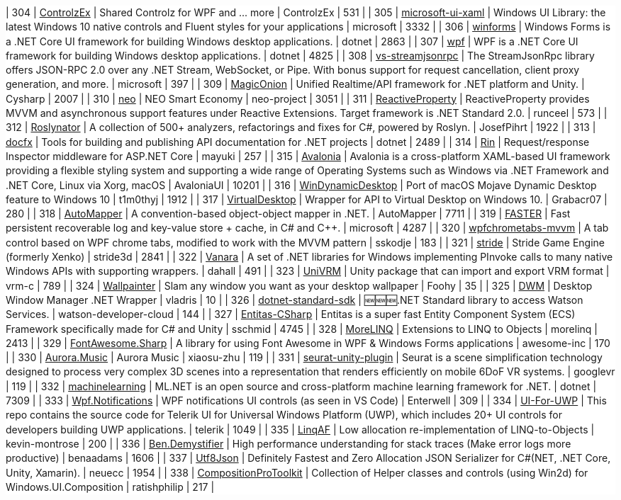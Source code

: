 | 304 |  [ControlzEx](https://github.com/ControlzEx/ControlzEx) | Shared Controlz for WPF and ... more | ControlzEx | 531 |
| 305 |  [microsoft-ui-xaml](https://github.com/microsoft/microsoft-ui-xaml) | Windows UI Library: the latest Windows 10 native controls and Fluent styles for your applications | microsoft | 3332 |
| 306 |  [winforms](https://github.com/dotnet/winforms) | Windows Forms is a .NET Core UI framework for building Windows desktop applications. | dotnet | 2863 |
| 307 |  [wpf](https://github.com/dotnet/wpf) | WPF is a .NET Core UI framework for building Windows desktop applications. | dotnet | 4825 |
| 308 |  [vs-streamjsonrpc](https://github.com/microsoft/vs-streamjsonrpc) | The StreamJsonRpc library offers JSON-RPC 2.0 over any .NET Stream, WebSocket, or Pipe. With bonus support for request cancellation, client proxy generation, and more. | microsoft | 397 |
| 309 |  [MagicOnion](https://github.com/Cysharp/MagicOnion) | Unified Realtime/API framework for .NET platform and Unity. | Cysharp | 2007 |
| 310 |  [neo](https://github.com/neo-project/neo) | NEO Smart Economy | neo-project | 3051 |
| 311 |  [ReactiveProperty](https://github.com/runceel/ReactiveProperty) | ReactiveProperty provides MVVM and asynchronous support features under Reactive Extensions. Target framework is .NET Standard 2.0. | runceel | 573 |
| 312 |  [Roslynator](https://github.com/JosefPihrt/Roslynator) | A collection of 500+ analyzers, refactorings and fixes for C#, powered by Roslyn. | JosefPihrt | 1922 |
| 313 |  [docfx](https://github.com/dotnet/docfx) | Tools for building and publishing API documentation for .NET projects | dotnet | 2489 |
| 314 |  [Rin](https://github.com/mayuki/Rin) | Request/response Inspector middleware for ASP.NET Core | mayuki | 257 |
| 315 |  [Avalonia](https://github.com/AvaloniaUI/Avalonia) | Avalonia is a cross-platform XAML-based UI framework providing a flexible styling system and supporting a wide range of Operating Systems such as Windows via .NET Framework and .NET Core, Linux via Xorg, macOS | AvaloniaUI | 10201 |
| 316 |  [WinDynamicDesktop](https://github.com/t1m0thyj/WinDynamicDesktop) | Port of macOS Mojave Dynamic Desktop feature to Windows 10 | t1m0thyj | 1912 |
| 317 |  [VirtualDesktop](https://github.com/Grabacr07/VirtualDesktop) | Wrapper for API to Virtual Desktop on Windows 10. | Grabacr07 | 280 |
| 318 |  [AutoMapper](https://github.com/AutoMapper/AutoMapper) | A convention-based object-object mapper in .NET. | AutoMapper | 7711 |
| 319 |  [FASTER](https://github.com/microsoft/FASTER) | Fast persistent recoverable log and key-value store + cache, in C# and C++. | microsoft | 4287 |
| 320 |  [wpfchrometabs-mvvm](https://github.com/sskodje/wpfchrometabs-mvvm) | A tab control based on WPF chrome tabs, modified to work with the MVVM pattern | sskodje | 183 |
| 321 |  [stride](https://github.com/stride3d/stride) | Stride Game Engine (formerly Xenko) | stride3d | 2841 |
| 322 |  [Vanara](https://github.com/dahall/Vanara) | A set of .NET libraries for Windows implementing PInvoke calls to many native Windows APIs with supporting wrappers. | dahall | 491 |
| 323 |  [UniVRM](https://github.com/vrm-c/UniVRM) | Unity package that can import and export VRM format | vrm-c | 789 |
| 324 |  [Wallpainter](https://github.com/Foohy/Wallpainter) | Slam any window you want as your desktop wallpaper | Foohy | 35 |
| 325 |  [DWM](https://github.com/vladris/DWM) | Desktop Window Manager .NET Wrapper | vladris | 10 |
| 326 |  [dotnet-standard-sdk](https://github.com/watson-developer-cloud/dotnet-standard-sdk) | :new::new::new:.NET Standard library to access Watson Services. | watson-developer-cloud | 144 |
| 327 |  [Entitas-CSharp](https://github.com/sschmid/Entitas-CSharp) | Entitas is a super fast Entity Component System (ECS) Framework specifically made for C# and Unity | sschmid | 4745 |
| 328 |  [MoreLINQ](https://github.com/morelinq/MoreLINQ) | Extensions to LINQ to Objects | morelinq | 2413 |
| 329 |  [FontAwesome.Sharp](https://github.com/awesome-inc/FontAwesome.Sharp) | A library for using Font Awesome in WPF &amp; Windows Forms applications | awesome-inc | 170 |
| 330 |  [Aurora.Music](https://github.com/xiaosu-zhu/Aurora.Music) | Aurora Music | xiaosu-zhu | 119 |
| 331 |  [seurat-unity-plugin](https://github.com/googlevr/seurat-unity-plugin) | Seurat is a scene simplification technology designed to process very complex 3D scenes into a representation that renders efficiently on mobile 6DoF VR systems. | googlevr | 119 |
| 332 |  [machinelearning](https://github.com/dotnet/machinelearning) | ML.NET is an open source and cross-platform machine learning framework for .NET. | dotnet | 7309 |
| 333 |  [Wpf.Notifications](https://github.com/Enterwell/Wpf.Notifications) | WPF notifications UI controls (as seen in VS Code) | Enterwell | 309 |
| 334 |  [UI-For-UWP](https://github.com/telerik/UI-For-UWP) | This repo contains the source code for Telerik UI for Universal Windows Platform (UWP), which includes 20+ UI controls for developers building UWP applications. | telerik | 1049 |
| 335 |  [LinqAF](https://github.com/kevin-montrose/LinqAF) | Low allocation re-implementation of LINQ-to-Objects | kevin-montrose | 200 |
| 336 |  [Ben.Demystifier](https://github.com/benaadams/Ben.Demystifier) | High performance understanding for stack traces (Make error logs more productive) | benaadams | 1606 |
| 337 |  [Utf8Json](https://github.com/neuecc/Utf8Json) | Definitely Fastest and Zero Allocation JSON Serializer for C#(NET, .NET Core, Unity, Xamarin). | neuecc | 1954 |
| 338 |  [CompositionProToolkit](https://github.com/ratishphilip/CompositionProToolkit) | Collection of Helper classes and controls (using Win2d) for Windows.UI.Composition | ratishphilip | 217 |
